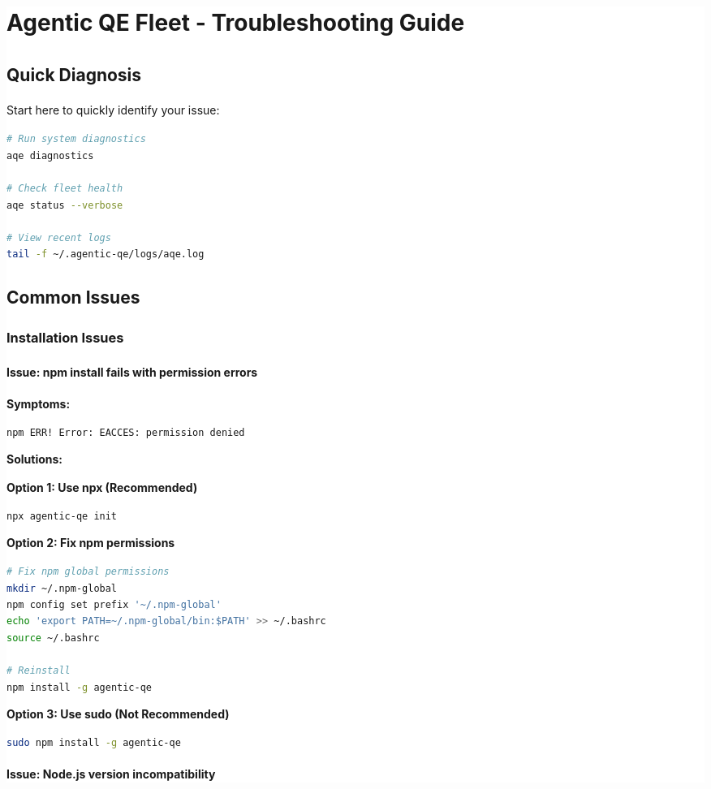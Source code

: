 # Agentic QE Fleet - Troubleshooting Guide

## Quick Diagnosis

Start here to quickly identify your issue:

```bash
# Run system diagnostics
aqe diagnostics

# Check fleet health
aqe status --verbose

# View recent logs
tail -f ~/.agentic-qe/logs/aqe.log
```

## Common Issues

### Installation Issues

#### Issue: npm install fails with permission errors

**Symptoms:**
```bash
npm ERR! Error: EACCES: permission denied
```

**Solutions:**

**Option 1: Use npx (Recommended)**
```bash
npx agentic-qe init
```

**Option 2: Fix npm permissions**
```bash
# Fix npm global permissions
mkdir ~/.npm-global
npm config set prefix '~/.npm-global'
echo 'export PATH=~/.npm-global/bin:$PATH' >> ~/.bashrc
source ~/.bashrc

# Reinstall
npm install -g agentic-qe
```

**Option 3: Use sudo (Not Recommended)**
```bash
sudo npm install -g agentic-qe
```

#### Issue: Node.js version incompatibility
